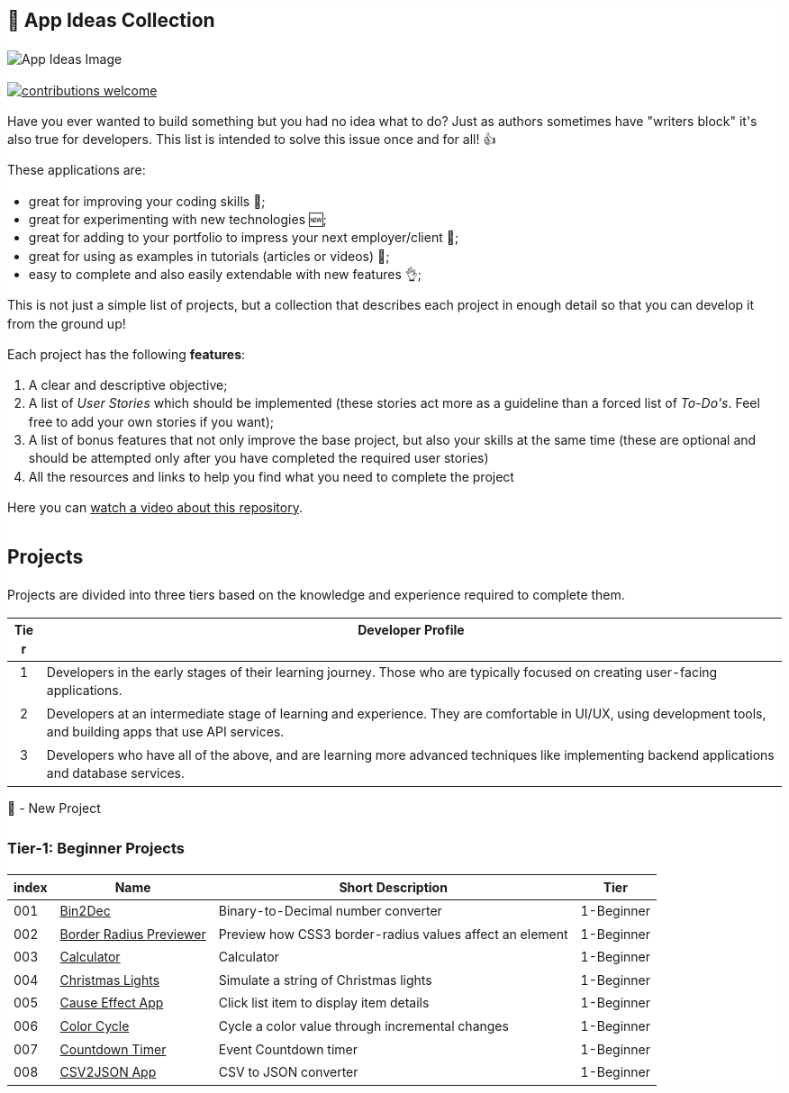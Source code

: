 ## :ledger: App Ideas Collection

![App Ideas Image](./app-ideas.png)

[![contributions welcome](https://img.shields.io/badge/contributions-welcome-brightgreen.svg?style=flat)](./CONTRIBUTING.md)

Have you ever wanted to build something but you had no idea what to do? Just as
authors sometimes have "writers block" it's also true for developers. This list is intended to solve this issue once and for all! 👍

These applications are:

- great for improving your coding skills :muscle:;
- great for experimenting with new technologies 🆕;
- great for adding to your portfolio to impress your next employer/client :file_folder:;
- great for using as examples in tutorials (articles or videos) :page_with_curl:;
- easy to complete and also easily extendable with new features :ok_hand:;

This is not just a simple list of projects, but a collection that describes each project in enough detail so that you can develop it from the ground up!

Each project has the following **features**:

1. A clear and descriptive objective;
2. A list of _User Stories_ which should be implemented (these stories act more as a guideline than a forced list of _To-Do's_. Feel free to add your own stories if you want);
3. A list of bonus features that not only improve the base project, but also your skills at the same time (these are optional and should be attempted only after you have completed the required user stories)
4. All the resources and links to help you find what you need to complete the project

Here you can [watch a video about this repository](https://www.youtube.com/watch?v=TNzCfgwIDCY).

## Projects

Projects are divided into three tiers based on the knowledge and experience
required to complete them.

| Tier | Developer Profile                                                                                                                                                |
| :--: | ---------------------------------------------------------------------------------------------------------------------------------------------------------------- |
|  1   | Developers in the early stages of their learning journey. Those who are typically focused on creating user-facing applications.                                  |
|  2   | Developers at an intermediate stage of learning and experience. They are comfortable in UI/UX, using development tools, and building apps that use API services. |
|  3   | Developers who have all of the above, and are learning more advanced techniques like implementing backend applications and database services.                    |

🌟 - New Project

### Tier-1: Beginner Projects

| index | Name                                                                              | Short Description                                          | Tier       |
|  ---  | --------------------------------------------------------------------------------- | ---------------------------------------------------------- | ---------- |
|  001  | [Bin2Dec](./Projects/1-Beginner/Bin2Dec-App.md)                                   | Binary-to-Decimal number converter                         | 1-Beginner |
|  002  | [Border Radius Previewer](./Projects/1-Beginner/Border-Radius-Previewer.md)       | Preview how CSS3 border-radius values affect an element    | 1-Beginner |
|  003  | [Calculator](./Projects/1-Beginner/Calculator-App.md)                             | Calculator                                                 | 1-Beginner |
|  004  | [Christmas Lights](./Projects/1-Beginner/Christmas-Lights-App.md)                 | Simulate a string of Christmas lights                      | 1-Beginner |
|  005  | [Cause Effect App](./Projects/1-Beginner/Cause-Effect-App.md)                     | Click list item to display item details                    | 1-Beginner |
|  006  | [Color Cycle](./Projects/1-Beginner/Color-Cycle-App.md)                           | Cycle a color value through incremental changes            | 1-Beginner |
|  007  | [Countdown Timer](./Projects/1-Beginner/Countdown-Timer-App.md)                   | Event Countdown timer                                      | 1-Beginner |
|  008  | [CSV2JSON App](./Projects/1-Beginner/CSV2JSON-App.md)                             | CSV to JSON converter                                      | 1-Beginner |